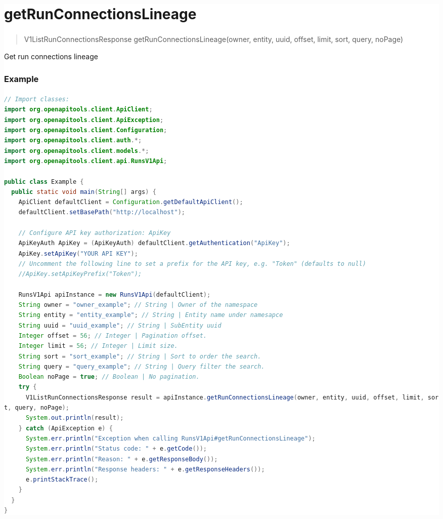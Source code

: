 <a name="getRunConnectionsLineage"></a>
# **getRunConnectionsLineage**
> V1ListRunConnectionsResponse getRunConnectionsLineage(owner, entity, uuid, offset, limit, sort, query, noPage)

Get run connections lineage

### Example
```java
// Import classes:
import org.openapitools.client.ApiClient;
import org.openapitools.client.ApiException;
import org.openapitools.client.Configuration;
import org.openapitools.client.auth.*;
import org.openapitools.client.models.*;
import org.openapitools.client.api.RunsV1Api;

public class Example {
  public static void main(String[] args) {
    ApiClient defaultClient = Configuration.getDefaultApiClient();
    defaultClient.setBasePath("http://localhost");
    
    // Configure API key authorization: ApiKey
    ApiKeyAuth ApiKey = (ApiKeyAuth) defaultClient.getAuthentication("ApiKey");
    ApiKey.setApiKey("YOUR API KEY");
    // Uncomment the following line to set a prefix for the API key, e.g. "Token" (defaults to null)
    //ApiKey.setApiKeyPrefix("Token");

    RunsV1Api apiInstance = new RunsV1Api(defaultClient);
    String owner = "owner_example"; // String | Owner of the namespace
    String entity = "entity_example"; // String | Entity name under namesapce
    String uuid = "uuid_example"; // String | SubEntity uuid
    Integer offset = 56; // Integer | Pagination offset.
    Integer limit = 56; // Integer | Limit size.
    String sort = "sort_example"; // String | Sort to order the search.
    String query = "query_example"; // String | Query filter the search.
    Boolean noPage = true; // Boolean | No pagination.
    try {
      V1ListRunConnectionsResponse result = apiInstance.getRunConnectionsLineage(owner, entity, uuid, offset, limit, sort, query, noPage);
      System.out.println(result);
    } catch (ApiException e) {
      System.err.println("Exception when calling RunsV1Api#getRunConnectionsLineage");
      System.err.println("Status code: " + e.getCode());
      System.err.println("Reason: " + e.getResponseBody());
      System.err.println("Response headers: " + e.getResponseHeaders());
      e.printStackTrace();
    }
  }
}
```
